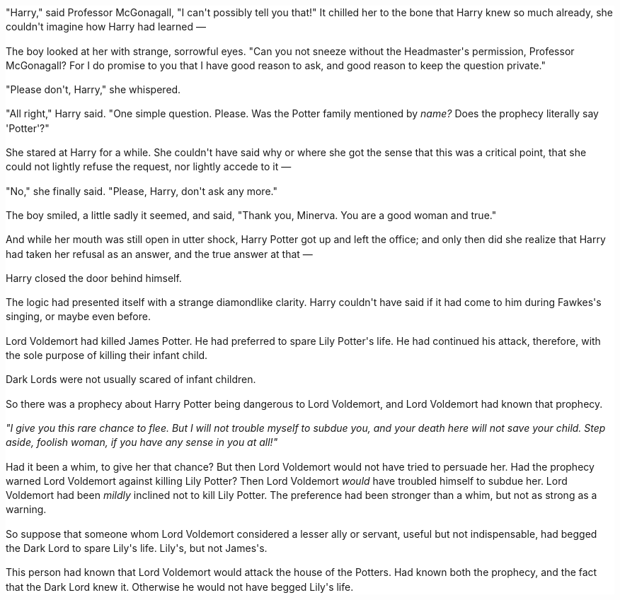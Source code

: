 "Harry," said Professor McGonagall, "I can't possibly tell you that!" It
chilled her to the bone that Harry knew so much already, she couldn't
imagine how Harry had learned —

The boy looked at her with strange, sorrowful eyes. "Can you not sneeze
without the Headmaster's permission, Professor McGonagall? For I do
promise to you that I have good reason to ask, and good reason to keep
the question private."

"Please don't, Harry," she whispered.

"All right," Harry said. "One simple question. Please. Was the Potter
family mentioned by *name?* Does the prophecy literally say 'Potter'?"

She stared at Harry for a while. She couldn't have said why or where she
got the sense that this was a critical point, that she could not lightly
refuse the request, nor lightly accede to it —

"No," she finally said. "Please, Harry, don't ask any more."

The boy smiled, a little sadly it seemed, and said, "Thank you, Minerva.
You are a good woman and true."

And while her mouth was still open in utter shock, Harry Potter got up
and left the office; and only then did she realize that Harry had taken
her refusal as an answer, and the true answer at that —

Harry closed the door behind himself.

The logic had presented itself with a strange diamondlike clarity. Harry
couldn't have said if it had come to him during Fawkes's singing, or
maybe even before.

Lord Voldemort had killed James Potter. He had preferred to spare Lily
Potter's life. He had continued his attack, therefore, with the sole
purpose of killing their infant child.

Dark Lords were not usually scared of infant children.

So there was a prophecy about Harry Potter being dangerous to Lord
Voldemort, and Lord Voldemort had known that prophecy.

*"I give you this rare chance to flee. But I will not trouble myself to
subdue you, and your death here will not save your child. Step aside,
foolish woman, if you have any sense in you at all!"*

Had it been a whim, to give her that chance? But then Lord Voldemort
would not have tried to persuade her. Had the prophecy warned Lord
Voldemort against killing Lily Potter? Then Lord Voldemort *would* have
troubled himself to subdue her. Lord Voldemort had been *mildly*
inclined not to kill Lily Potter. The preference had been stronger than
a whim, but not as strong as a warning.

So suppose that someone whom Lord Voldemort considered a lesser ally or
servant, useful but not indispensable, had begged the Dark Lord to spare
Lily's life. Lily's, but not James's.

This person had known that Lord Voldemort would attack the house of the
Potters. Had known both the prophecy, and the fact that the Dark Lord
knew it. Otherwise he would not have begged Lily's life.
